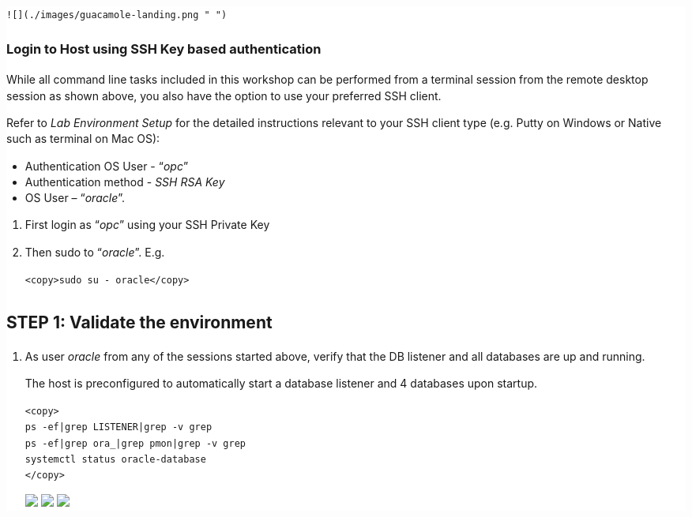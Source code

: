     ![](./images/guacamole-landing.png " ")

### Login to Host using SSH Key based authentication
While all command line tasks included in this workshop can be performed from a terminal session from the remote desktop session as shown above, you also have the option to use your preferred SSH client.

Refer to *Lab Environment Setup* for the detailed instructions relevant to your SSH client type (e.g. Putty on Windows or Native such as terminal on Mac OS):
  - Authentication OS User - “*opc*”
  - Authentication method - *SSH RSA Key*
  - OS User – “*oracle*”.

1. First login as “*opc*” using your SSH Private Key

2. Then sudo to “*oracle*”. E.g.

    ```
    <copy>sudo su - oracle</copy>
    ```

## **STEP 1**: Validate the environment
1. As user *oracle* from any of the sessions started above, verify that the DB listener and all databases are up and running.

    The host is preconfigured to automatically start a database listener and 4 databases upon startup.

    ```
    <copy>
    ps -ef|grep LISTENER|grep -v grep
    ps -ef|grep ora_|grep pmon|grep -v grep
    systemctl status oracle-database
    </copy>
    ```
    ![](./images/check-tns-up.png " ")
    ![](./images/check-pmon-up.png " ")
    ![](./images/check-db-service-up.png " ")
